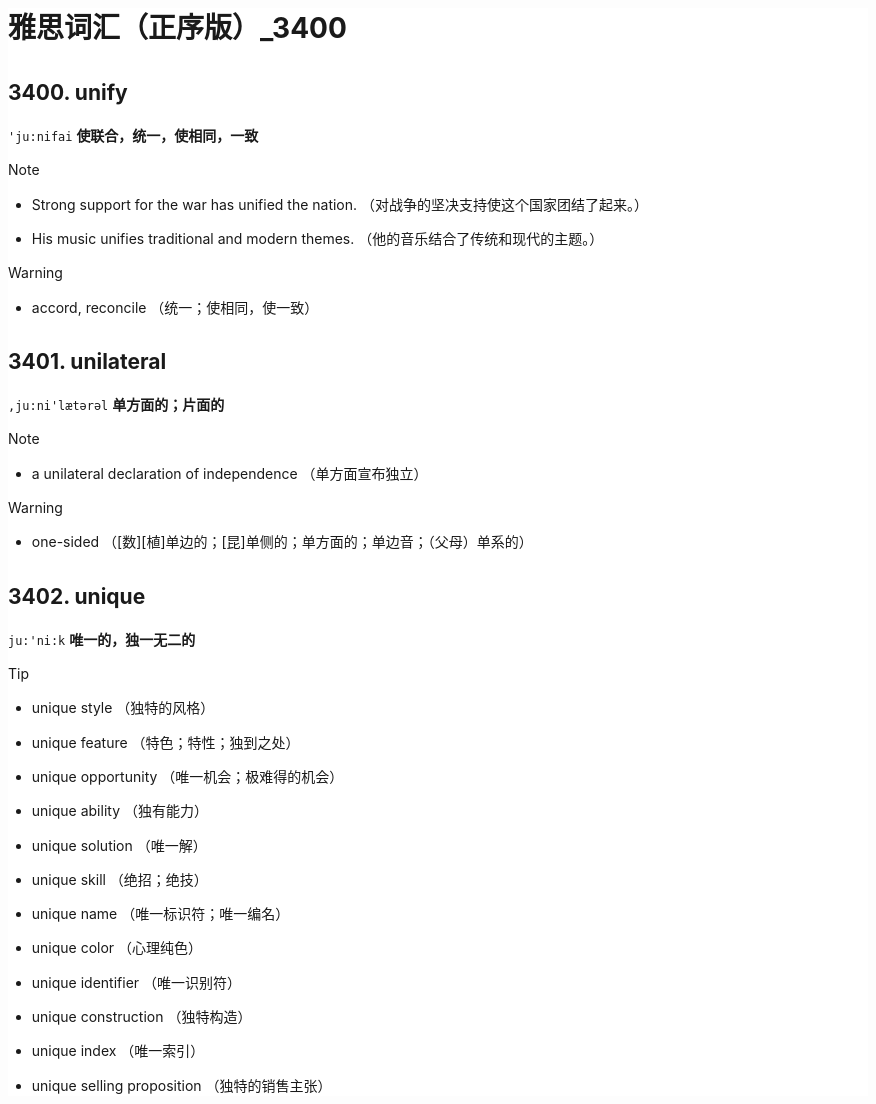 # 雅思词汇（正序版）_3400

## 3400. unify

`'ju:nifai`  **使联合，统一，使相同，一致**

> [!NOTE]
>
> - Strong support for the war has unified the nation. （对战争的坚决支持使这个国家团结了起来。）
>
> - His music unifies traditional and modern themes. （他的音乐结合了传统和现代的主题。）
>

> [!WARNING]
>
> - accord, reconcile （统一；使相同，使一致）
>

## 3401. unilateral

`,ju:ni'lætərəl`  **单方面的；片面的**

> [!NOTE]
>
> - a unilateral declaration of independence （单方面宣布独立）
>

> [!WARNING]
>
> - one-sided （[数][植]单边的；[昆]单侧的；单方面的；单边音；（父母）单系的）
>

## 3402. unique

`ju:'ni:k`  **唯一的，独一无二的**

> [!TIP]
>
> - unique style （独特的风格）
>
> - unique feature （特色；特性；独到之处）
>
> - unique opportunity （唯一机会；极难得的机会）
>
> - unique ability （独有能力）
>
> - unique solution （唯一解）
>
> - unique skill （绝招；绝技）
>
> - unique name （唯一标识符；唯一编名）
>
> - unique color （心理纯色）
>
> - unique identifier （唯一识别符）
>
> - unique construction （独特构造）
>
> - unique index （唯一索引）
>
> - unique selling proposition （独特的销售主张）
>
